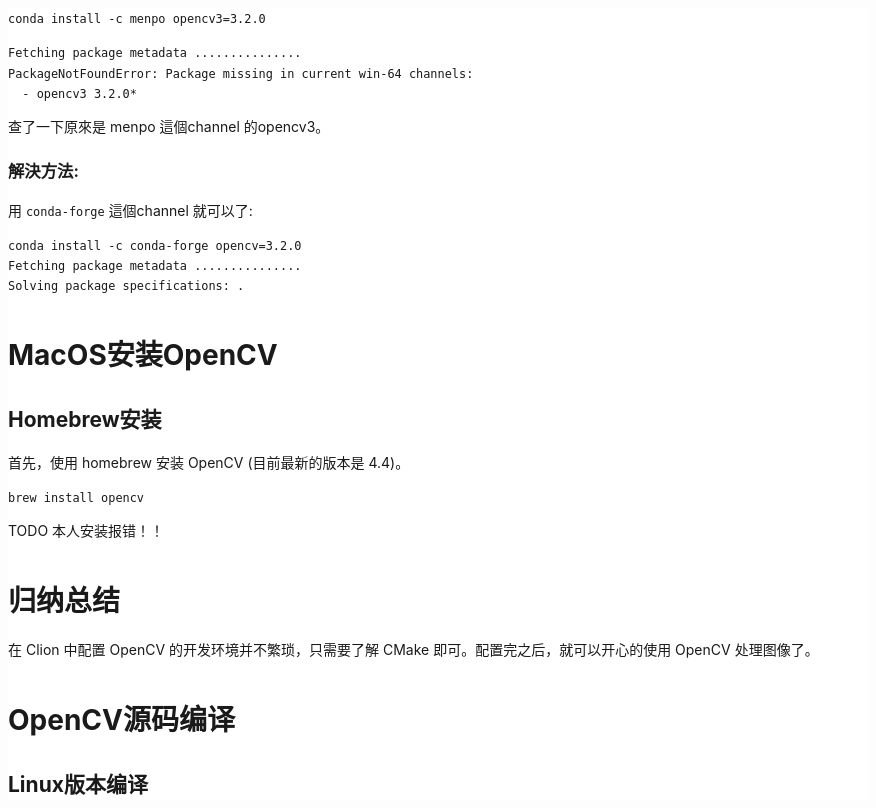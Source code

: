 

```
conda install -c menpo opencv3=3.2.0
```

```
Fetching package metadata ...............
PackageNotFoundError: Package missing in current win-64 channels:
  - opencv3 3.2.0*
```

查了一下原來是 menpo 這個channel 的opencv3。

### 解決方法:

用 `conda-forge` 這個channel 就可以了:

```
conda install -c conda-forge opencv=3.2.0
Fetching package metadata ...............
Solving package specifications: .

```





# MacOS安装OpenCV



## Homebrew安装

首先，使用 homebrew 安装 OpenCV (目前最新的版本是 4.4)。

```
brew install opencv
```

TODO 本人安装报错！！





# 归纳总结

在 Clion 中配置 OpenCV 的开发环境并不繁琐，只需要了解 CMake 即可。配置完之后，就可以开心的使用 OpenCV 处理图像了。







# OpenCV源码编译

## Linux版本编译
